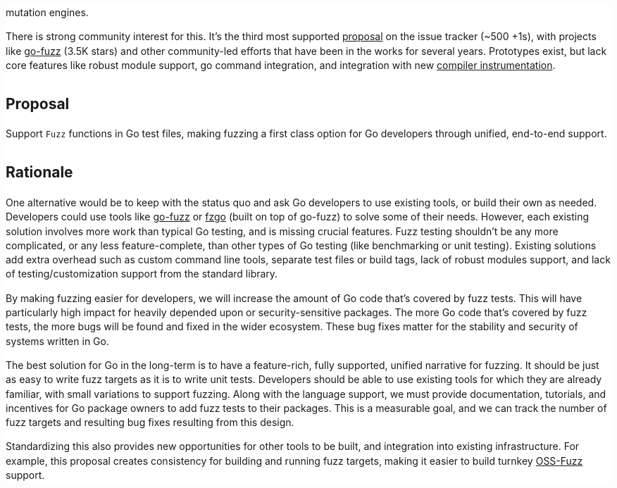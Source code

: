 mutation engines.

There is strong community interest for this.
It’s the third most supported
[proposal](https://github.com/golang/go/issues/19109) on the issue tracker (~500
+1s), with projects like [go-fuzz](https://github.com/dvyukov/go-fuzz) (3.5K
stars) and other community-led efforts that have been in the works for several
years.
Prototypes exist, but lack core features like robust module support, go command
integration, and integration with new [compiler
instrumentation](https://github.com/golang/go/issues/14565).

## Proposal

Support `Fuzz` functions in Go test files, making fuzzing a first class option
for Go developers through unified, end-to-end support.

## Rationale

One alternative would be to keep with the status quo and ask Go developers to
use existing tools, or build their own as needed.
Developers could use tools
like [go-fuzz](https://github.com/dvyukov/go-fuzz) or
[fzgo](https://github.com/thepudds/fzgo) (built on top of go-fuzz) to solve some
of their needs.
However, each existing solution involves more work than typical Go testing, and
is missing crucial features.
Fuzz testing shouldn’t be any more complicated, or any less feature-complete,
than other types of Go testing (like benchmarking or unit testing).
Existing solutions add extra overhead such as custom command line tools,
separate test files or build tags, lack of robust modules support, and lack of
testing/customization support from the standard library.

By making fuzzing easier for developers, we will increase the amount of Go code
that’s covered by fuzz tests.
This will have particularly high impact for heavily depended upon or
security-sensitive packages.
The more Go code that’s covered by fuzz tests, the more bugs will be found and
fixed in the wider ecosystem.
These bug fixes matter for the stability and security of systems written in Go.

The best solution for Go in the long-term is to have a feature-rich, fully
supported, unified narrative for fuzzing.
It should be just as easy to write fuzz targets as it is to write unit tests.
Developers should be able to use existing tools for which they are already
familiar, with small variations to support fuzzing.
Along with the language support, we must provide documentation, tutorials, and
incentives for Go package owners to add fuzz tests to their packages.
This is a measurable goal, and we can track the number of fuzz targets and
resulting bug fixes resulting from this design.

Standardizing this also provides new opportunities for other tools to be built,
and integration into existing infrastructure.
For example, this proposal creates consistency for building and running fuzz
targets, making it easier to build turnkey
[OSS-Fuzz](https://github.com/google/oss-fuzz) support.
